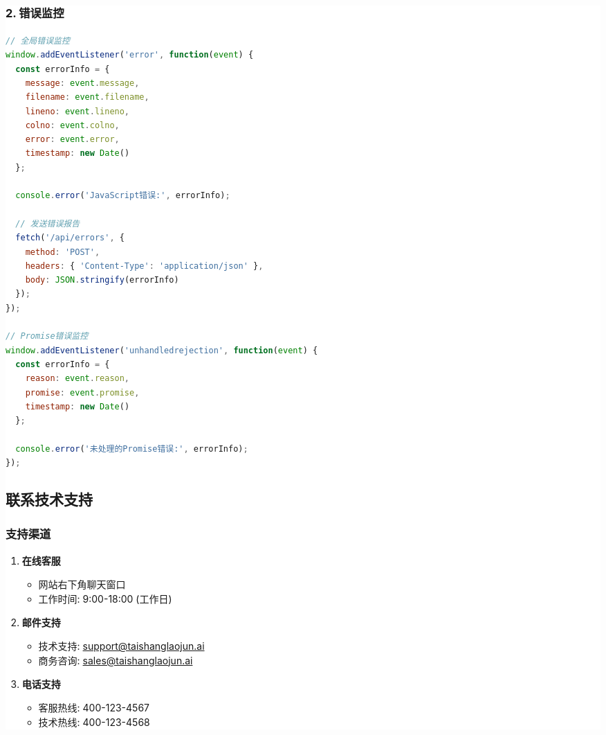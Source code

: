 ### 2. 错误监控

```javascript
// 全局错误监控
window.addEventListener('error', function(event) {
  const errorInfo = {
    message: event.message,
    filename: event.filename,
    lineno: event.lineno,
    colno: event.colno,
    error: event.error,
    timestamp: new Date()
  };
  
  console.error('JavaScript错误:', errorInfo);
  
  // 发送错误报告
  fetch('/api/errors', {
    method: 'POST',
    headers: { 'Content-Type': 'application/json' },
    body: JSON.stringify(errorInfo)
  });
});

// Promise错误监控
window.addEventListener('unhandledrejection', function(event) {
  const errorInfo = {
    reason: event.reason,
    promise: event.promise,
    timestamp: new Date()
  };
  
  console.error('未处理的Promise错误:', errorInfo);
});
```

## 联系技术支持

### 支持渠道

1. **在线客服**
   - 网站右下角聊天窗口
   - 工作时间: 9:00-18:00 (工作日)

2. **邮件支持**
   - 技术支持: support@taishanglaojun.ai
   - 商务咨询: sales@taishanglaojun.ai

3. **电话支持**
   - 客服热线: 400-123-4567
   - 技术热线: 400-123-4568
